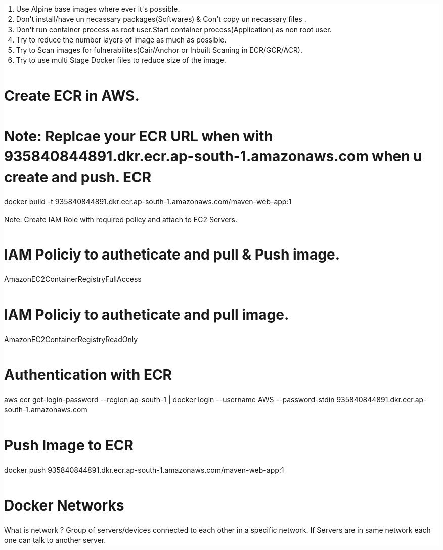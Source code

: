 1) Use Alpine base images where ever it's possible.
2) Don't install/have un necassary packages(Softwares) & Con't
   copy un necassary files .
3) Don't run container process as root user.Start container
   process(Application) as non root user.  
4) Try to reduce the number layers of image as much as possible.
5) Try to Scan images for fulnerabilites(Cair/Anchor or Inbuilt Scaning in ECR/GCR/ACR).
6) Try to use multi Stage Docker files to reduce size of the image.





  
# Create ECR in AWS.
  
Note: Replcae your ECR URL when with 935840844891.dkr.ecr.ap-south-1.amazonaws.com when u create and push.
ECR
===
docker build -t 935840844891.dkr.ecr.ap-south-1.amazonaws.com/maven-web-app:1

Note: Create IAM Role with required policy and attach to EC2 Servers.

# IAM Policiy to autheticate and pull & Push image.
AmazonEC2ContainerRegistryFullAccess

# IAM Policiy to autheticate and pull image.
AmazonEC2ContainerRegistryReadOnly


# Authentication with ECR
aws ecr get-login-password --region ap-south-1 | docker login --username AWS --password-stdin 935840844891.dkr.ecr.ap-south-1.amazonaws.com  


# Push Image to ECR

docker push 935840844891.dkr.ecr.ap-south-1.amazonaws.com/maven-web-app:1







# Docker Networks

What is network ?
Group of servers/devices connected to each other in a specific network. If Servers
are in same network each one can talk to another server.
